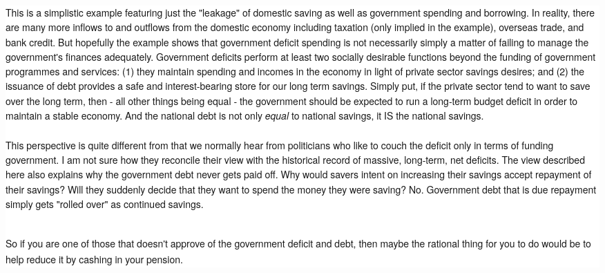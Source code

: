 <span style="font-family: &quot;helvetica neue&quot; , &quot;arial&quot; , &quot;helvetica&quot; , sans-serif;">This is a simplistic example featuring just the "leakage" of domestic saving as well as government spending and borrowing. In reality, there are many more inflows to and outflows from the domestic economy including taxation (only implied in the example), overseas trade, and bank credit. But hopefully the example shows that government deficit spending is not necessarily simply a matter of failing to manage the government's finances adequately. Government deficits perform at least two socially desirable functions beyond the funding of government programmes and services: (1) they maintain spending and incomes in the economy in light of private sector savings desires; and (2) the issuance of debt provides a safe and interest-bearing store for our long term savings.&nbsp;Simply put, if the private sector tend to want to save over the long term, then - all other things being equal - the government should be expected to run a long-term budget deficit in order to maintain a stable economy. And the national debt is not only <i>equal </i>to national savings, it IS the national savings.</span><br />
<span style="font-family: &quot;helvetica neue&quot; , &quot;arial&quot; , &quot;helvetica&quot; , sans-serif;"><br />
This perspective is quite different from that we normally hear from politicians who like to couch the deficit only in terms of funding government. I am not sure how they reconcile their view with the historical record of massive, long-term, net deficits. The view described here also explains why the government debt never gets paid off. Why would savers intent on increasing their savings accept repayment of their savings? Will they suddenly decide that they want to spend the money they were saving? No. Government debt that is due repayment simply gets "rolled over" as continued savings.</span></div>
<div style="font-family: Tahoma; orphans: 2; text-align: -webkit-auto; widows: 2;">
<span style="font-family: &quot;helvetica neue&quot; , &quot;arial&quot; , &quot;helvetica&quot; , sans-serif;"><br /></span></div>
<div style="font-family: Tahoma; orphans: 2; text-align: -webkit-auto; widows: 2;">
<span style="font-family: &quot;helvetica neue&quot; , &quot;arial&quot; , &quot;helvetica&quot; , sans-serif;">So if you are one of those that doesn't approve of the government deficit and debt, then maybe the rational thing for you to do would be to help reduce it by cashing in your pension.</span></div>
